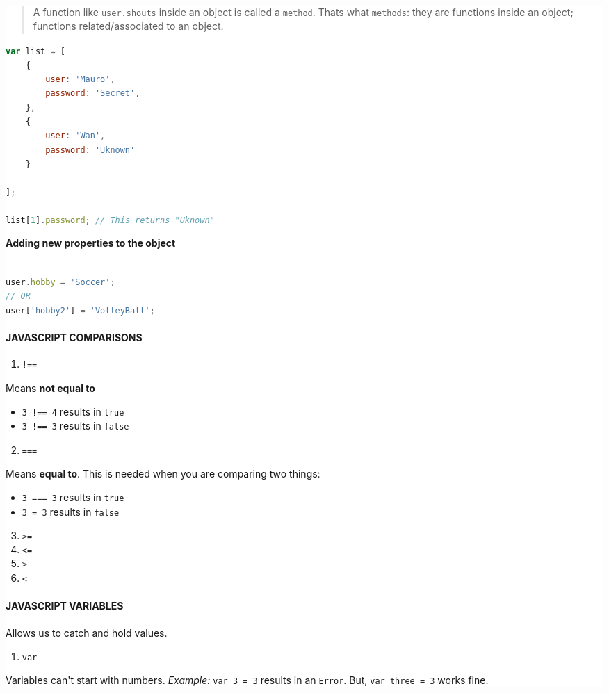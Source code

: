 >A function like ```user.shouts``` inside an object is called a ```method```. Thats what ```methods```: they are functions inside an object; functions related/associated to an object.

```js
var list = [
    {
        user: 'Mauro',
        password: 'Secret',
    },
    {
        user: 'Wan',
        password: 'Uknown'
    }

];

list[1].password; // This returns "Uknown"

```

**Adding new properties to the object**

```js

user.hobby = 'Soccer'; 
// OR
user['hobby2'] = 'VolleyBall';

```


#### JAVASCRIPT COMPARISONS

1. ```!==```

Means **not equal to**
* ```3 !== 4``` results in ```true```
* ```3 !== 3``` results in ```false```

2. ```===``` 

Means **equal to**. This is needed when you are comparing two things:
* ```3 === 3``` results in ```true```
* ```3 = 3``` results in ```false```

3. ```>=```
4. ```<=```
5. ```>```
6. ```<```


#### JAVASCRIPT VARIABLES

Allows us to catch and hold values. 

1. ```var```

Variables can't start with numbers. _Example:_ ```var 3 = 3``` results in an ```Error```. But, ```var three = 3``` works fine.
